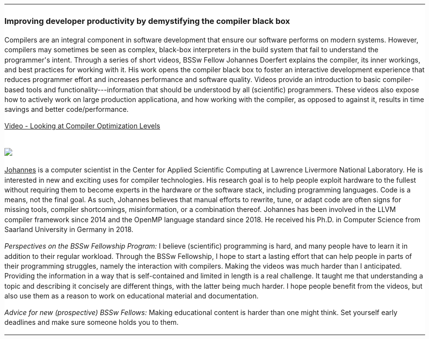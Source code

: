 - - -

### Improving developer productivity by demystifying the compiler black box

Compilers are an integral component in software development that ensure our software performs on modern systems. However, compilers may sometimes be seen as complex, black-box interpreters in the build system that fail to understand the programmer's intent. Through a series of short videos, BSSw Fellow Johannes Doerfert explains the compiler, its inner workings, and best practices for working with it. His work opens the compiler black box to foster an interactive development experience that reduces programmer effort and increases performance and software quality. Videos provide an introduction to basic compiler-based tools and functionality---information that should be understood by all (scientific) programmers. These videos also expose how to actively work on large production applicationa, and how working with the compiler, as opposed to against it, results in time savings and better code/performance.

<a href="https://www.youtube.com/watch?v=0o3UXMOD52Q" class="link-row">Video - Looking at Compiler Optimization Levels</a>

<br>

<div class='fellow'>
<div class='img_div'>
  <img src='../../images/People_2023_F_Doerfert.png' class='logo' />
</div>

<div class='short_bio'>
<p><a href="https://people.llnl.gov/doerfert1">Johannes</a> is a computer scientist in the Center for Applied Scientific Computing at Lawrence Livermore National Laboratory. He is interested in new and exciting uses for compiler technologies. His research goal is to help people exploit hardware to the fullest without requiring them to become experts in the hardware or the software stack, including programming languages. Code is a means, not the final goal. As such, Johannes believes that manual efforts to rewrite, tune, or adapt code are often signs for missing tools, compiler shortcomings, misinformation, or a combination thereof. Johannes has been involved in the LLVM compiler framework since 2014 and the OpenMP language standard since 2018. He received his Ph.D. in Computer Science from Saarland University in Germany in 2018.
</p>
</div>
</div>

*Perspectives on the BSSw Fellowship Program:* I believe (scientific) programming is hard, and many people have to learn it in addition to their regular workload. Through the BSSw Fellowship, I hope to start a lasting effort that can help people in parts of their programming struggles, namely the interaction with compilers. Making the videos was much harder than I anticipated. Providing the information in a way that is self-contained and limited in length is a real challenge. It taught me that understanding a topic and describing it concisely are different things, with the latter being much harder. I hope people benefit from the videos, but also use them as a reason to work on educational material and documentation.

*Advice for new (prospective) BSSw Fellows:* Making educational content is harder than one might think. Set yourself early deadlines and make sure someone holds you to them.

- - -
